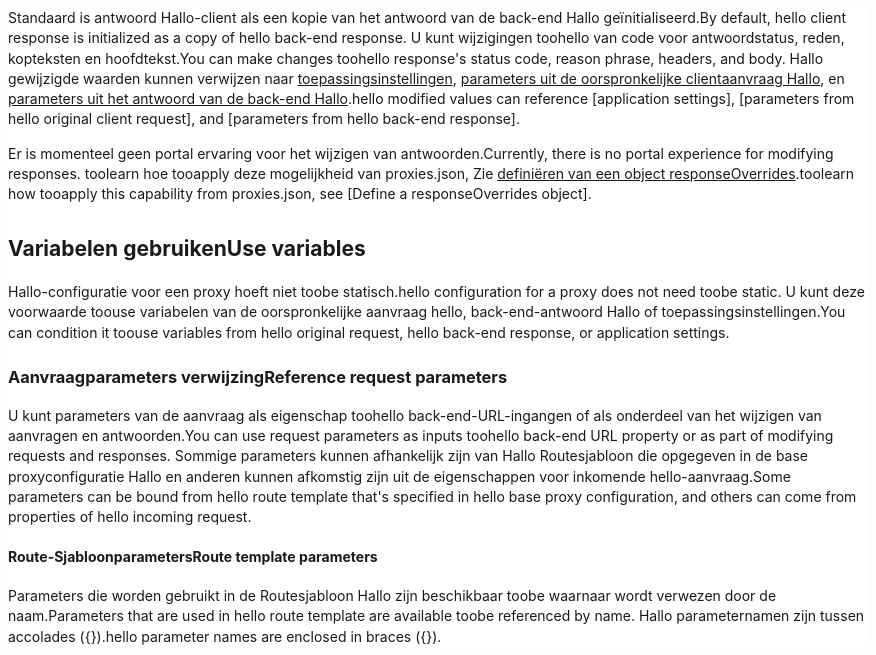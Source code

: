 <span data-ttu-id="62c5b-142">Standaard is antwoord Hallo-client als een kopie van het antwoord van de back-end Hallo geïnitialiseerd.</span><span class="sxs-lookup"><span data-stu-id="62c5b-142">By default, hello client response is initialized as a copy of hello back-end response.</span></span> <span data-ttu-id="62c5b-143">U kunt wijzigingen toohello van code voor antwoordstatus, reden, kopteksten en hoofdtekst.</span><span class="sxs-lookup"><span data-stu-id="62c5b-143">You can make changes toohello response's status code, reason phrase, headers, and body.</span></span> <span data-ttu-id="62c5b-144">Hallo gewijzigde waarden kunnen verwijzen naar [toepassingsinstellingen], [parameters uit de oorspronkelijke clientaanvraag Hallo], en [parameters uit het antwoord van de back-end Hallo].</span><span class="sxs-lookup"><span data-stu-id="62c5b-144">hello modified values can reference [application settings], [parameters from hello original client request], and [parameters from hello back-end response].</span></span>

<span data-ttu-id="62c5b-145">Er is momenteel geen portal ervaring voor het wijzigen van antwoorden.</span><span class="sxs-lookup"><span data-stu-id="62c5b-145">Currently, there is no portal experience for modifying responses.</span></span> <span data-ttu-id="62c5b-146">toolearn hoe tooapply deze mogelijkheid van proxies.json, Zie [definiëren van een object responseOverrides].</span><span class="sxs-lookup"><span data-stu-id="62c5b-146">toolearn how tooapply this capability from proxies.json, see [Define a responseOverrides object].</span></span>

## <span data-ttu-id="62c5b-147"><a name="using-variables"></a>Variabelen gebruiken</span><span class="sxs-lookup"><span data-stu-id="62c5b-147"><a name="using-variables"></a>Use variables</span></span>

<span data-ttu-id="62c5b-148">Hallo-configuratie voor een proxy hoeft niet toobe statisch.</span><span class="sxs-lookup"><span data-stu-id="62c5b-148">hello configuration for a proxy does not need toobe static.</span></span> <span data-ttu-id="62c5b-149">U kunt deze voorwaarde toouse variabelen van de oorspronkelijke aanvraag hello, back-end-antwoord Hallo of toepassingsinstellingen.</span><span class="sxs-lookup"><span data-stu-id="62c5b-149">You can condition it toouse variables from hello original request, hello back-end response, or application settings.</span></span>

### <span data-ttu-id="62c5b-150"><a name="request-parameters"></a>Aanvraagparameters verwijzing</span><span class="sxs-lookup"><span data-stu-id="62c5b-150"><a name="request-parameters"></a>Reference request parameters</span></span>

<span data-ttu-id="62c5b-151">U kunt parameters van de aanvraag als eigenschap toohello back-end-URL-ingangen of als onderdeel van het wijzigen van aanvragen en antwoorden.</span><span class="sxs-lookup"><span data-stu-id="62c5b-151">You can use request parameters as inputs toohello back-end URL property or as part of modifying requests and responses.</span></span> <span data-ttu-id="62c5b-152">Sommige parameters kunnen afhankelijk zijn van Hallo Routesjabloon die opgegeven in de base proxyconfiguratie Hallo en anderen kunnen afkomstig zijn uit de eigenschappen voor inkomende hello-aanvraag.</span><span class="sxs-lookup"><span data-stu-id="62c5b-152">Some parameters can be bound from hello route template that's specified in hello base proxy configuration, and others can come from properties of hello incoming request.</span></span>

#### <a name="route-template-parameters"></a><span data-ttu-id="62c5b-153">Route-Sjabloonparameters</span><span class="sxs-lookup"><span data-stu-id="62c5b-153">Route template parameters</span></span>
<span data-ttu-id="62c5b-154">Parameters die worden gebruikt in de Routesjabloon Hallo zijn beschikbaar toobe waarnaar wordt verwezen door de naam.</span><span class="sxs-lookup"><span data-stu-id="62c5b-154">Parameters that are used in hello route template are available toobe referenced by name.</span></span> <span data-ttu-id="62c5b-155">Hallo parameternamen zijn tussen accolades ({}).</span><span class="sxs-lookup"><span data-stu-id="62c5b-155">hello parameter names are enclosed in braces ({}).</span></span>


[Azure-portal]: https://portal.azure.com
[HTTP-triggers]: https://docs.microsoft.com/azure/azure-functions/functions-bindings-http-webhook#http-trigger
[Modify hello back-end request]: #modify-backend-request
[Modify hello response]: #modify-response
[definiëren van een object requestOverrides]: #requestOverrides
[definiëren van een object responseOverrides]: #responseOverrides
[toepassingsinstellingen]: #use-appsettings
[variabelen gebruiken]: #using-variables
[parameters uit de oorspronkelijke clientaanvraag Hallo]: #request-parameters
[parameters uit het antwoord van de back-end Hallo]: #response-parameters